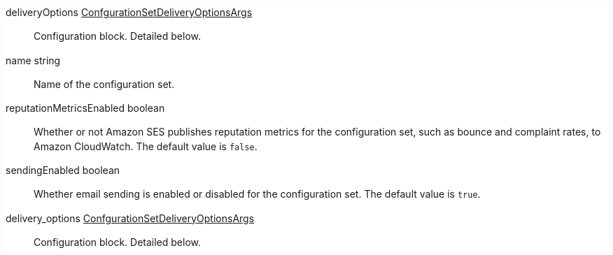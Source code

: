 <div>
<pulumi-choosable type="language" values="javascript,typescript">
<dl class="resources-properties"><dt class="property-optional"
            title="Optional">
        <span id="deliveryoptions_nodejs">
<a data-swiftype-name="resource-property" data-swiftype-type="text" href="#deliveryoptions_nodejs" style="color: inherit; text-decoration: inherit;">delivery<wbr>Options</a>
</span>
        <span class="property-indicator"></span>
        <span class="property-type"><a href="#confgurationsetdeliveryoptions">Confguration<wbr>Set<wbr>Delivery<wbr>Options<wbr>Args</a></span>
    </dt>
    <dd><p>Configuration block. Detailed below.</p>
</dd><dt class="property-optional"
            title="Optional">
        <span id="name_nodejs">
<a data-swiftype-name="resource-property" data-swiftype-type="text" href="#name_nodejs" style="color: inherit; text-decoration: inherit;">name</a>
</span>
        <span class="property-indicator"></span>
        <span class="property-type">string</span>
    </dt>
    <dd><p>Name of the configuration set.</p>
</dd><dt class="property-optional"
            title="Optional">
        <span id="reputationmetricsenabled_nodejs">
<a data-swiftype-name="resource-property" data-swiftype-type="text" href="#reputationmetricsenabled_nodejs" style="color: inherit; text-decoration: inherit;">reputation<wbr>Metrics<wbr>Enabled</a>
</span>
        <span class="property-indicator"></span>
        <span class="property-type">boolean</span>
    </dt>
    <dd><p>Whether or not Amazon SES publishes reputation metrics for the configuration set, such as bounce and complaint rates, to Amazon CloudWatch. The default value is <code>false</code>.</p>
</dd><dt class="property-optional"
            title="Optional">
        <span id="sendingenabled_nodejs">
<a data-swiftype-name="resource-property" data-swiftype-type="text" href="#sendingenabled_nodejs" style="color: inherit; text-decoration: inherit;">sending<wbr>Enabled</a>
</span>
        <span class="property-indicator"></span>
        <span class="property-type">boolean</span>
    </dt>
    <dd><p>Whether email sending is enabled or disabled for the configuration set. The default value is <code>true</code>.</p>
</dd></dl>
</pulumi-choosable>
</div>

<div>
<pulumi-choosable type="language" values="python">
<dl class="resources-properties"><dt class="property-optional"
            title="Optional">
        <span id="delivery_options_python">
<a data-swiftype-name="resource-property" data-swiftype-type="text" href="#delivery_options_python" style="color: inherit; text-decoration: inherit;">delivery_<wbr>options</a>
</span>
        <span class="property-indicator"></span>
        <span class="property-type"><a href="#confgurationsetdeliveryoptions">Confguration<wbr>Set<wbr>Delivery<wbr>Options<wbr>Args</a></span>
    </dt>
    <dd><p>Configuration block. Detailed below.</p>
</dd><dt class="property-optional"
            title="Optional">
